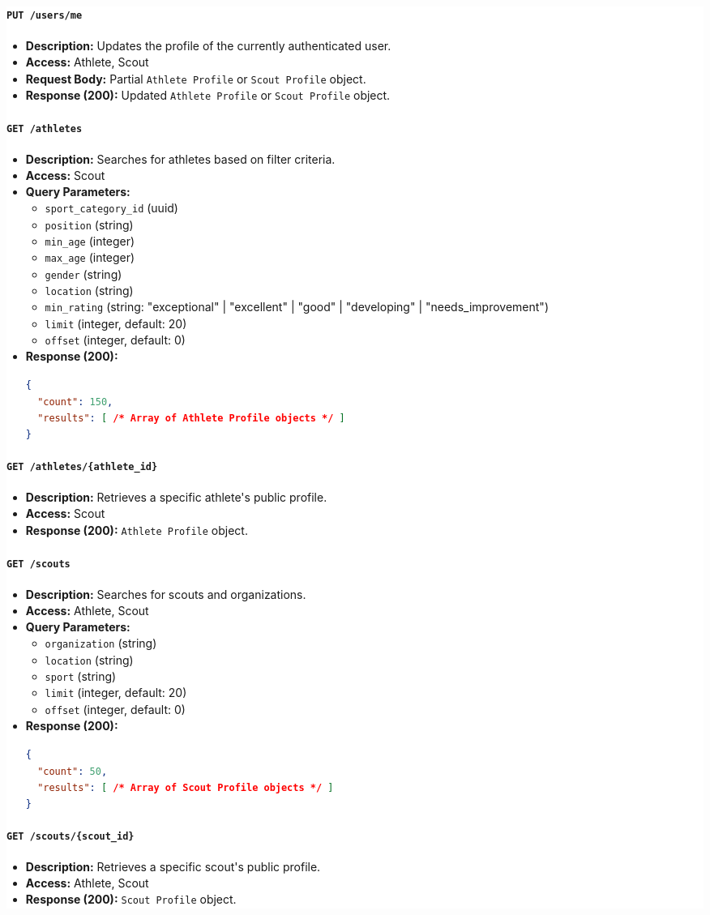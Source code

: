 #### `PUT /users/me`
- **Description:** Updates the profile of the currently authenticated user.
- **Access:** Athlete, Scout
- **Request Body:** Partial `Athlete Profile` or `Scout Profile` object.
- **Response (200):** Updated `Athlete Profile` or `Scout Profile` object.

#### `GET /athletes`
- **Description:** Searches for athletes based on filter criteria.
- **Access:** Scout
- **Query Parameters:**
  - `sport_category_id` (uuid)
  - `position` (string)
  - `min_age` (integer)
  - `max_age` (integer)
  - `gender` (string)
  - `location` (string)
  - `min_rating` (string: "exceptional" | "excellent" | "good" | "developing" | "needs_improvement")
  - `limit` (integer, default: 20)
  - `offset` (integer, default: 0)
- **Response (200):**
  ```json
  {
    "count": 150,
    "results": [ /* Array of Athlete Profile objects */ ]
  }
  ```

#### `GET /athletes/{athlete_id}`
- **Description:** Retrieves a specific athlete's public profile.
- **Access:** Scout
- **Response (200):** `Athlete Profile` object.

#### `GET /scouts`
- **Description:** Searches for scouts and organizations.
- **Access:** Athlete, Scout
- **Query Parameters:**
  - `organization` (string)
  - `location` (string)
  - `sport` (string)
  - `limit` (integer, default: 20)
  - `offset` (integer, default: 0)
- **Response (200):**
  ```json
  {
    "count": 50,
    "results": [ /* Array of Scout Profile objects */ ]
  }
  ```

#### `GET /scouts/{scout_id}`
- **Description:** Retrieves a specific scout's public profile.
- **Access:** Athlete, Scout
- **Response (200):** `Scout Profile` object.

